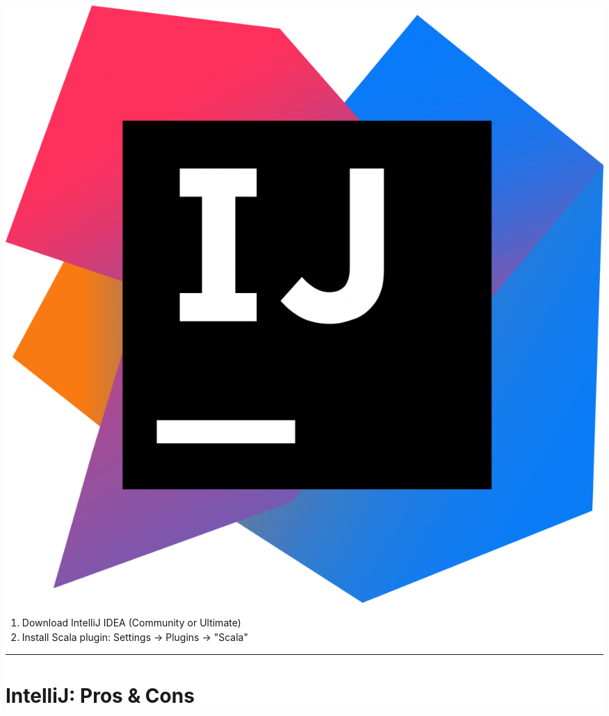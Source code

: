 ![bg right:20% 70%](./img/intellij.png)


1. Download IntelliJ IDEA (Community or Ultimate)
2. Install Scala plugin: Settings → Plugins → "Scala"

---

# IntelliJ: Pros & Cons
